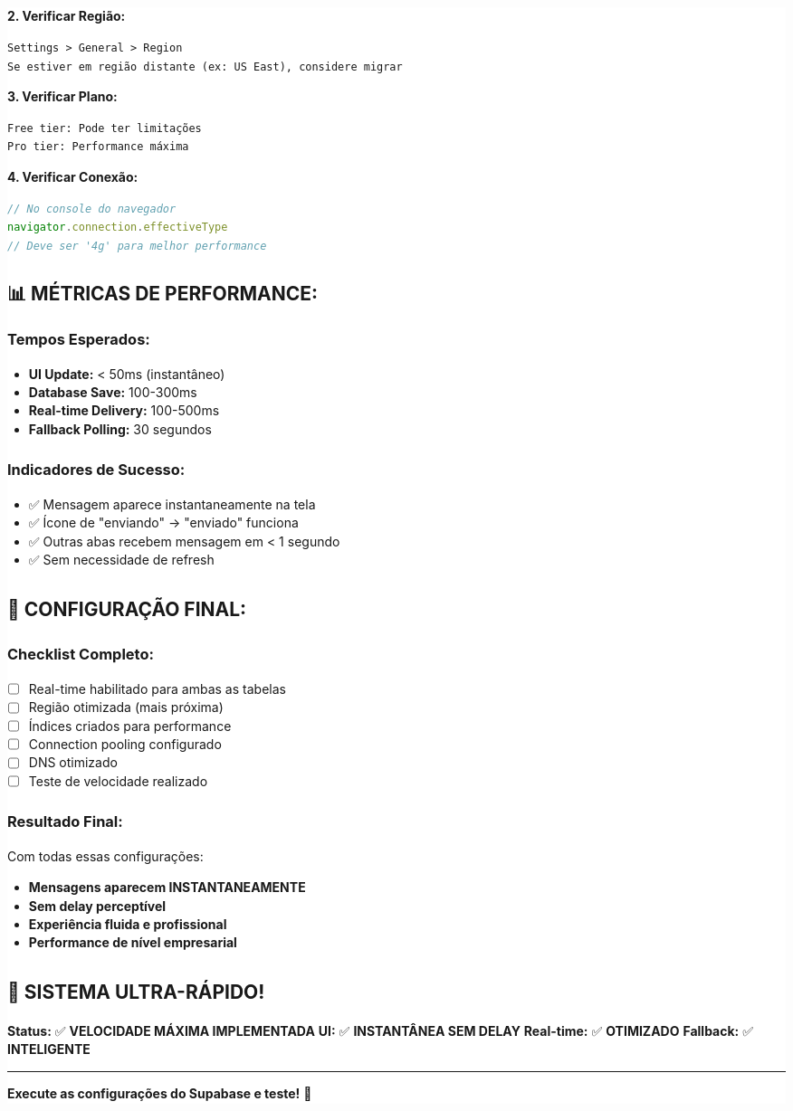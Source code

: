 **2. Verificar Região:**
```
Settings > General > Region
Se estiver em região distante (ex: US East), considere migrar
```

**3. Verificar Plano:**
```
Free tier: Pode ter limitações
Pro tier: Performance máxima
```

**4. Verificar Conexão:**
```javascript
// No console do navegador
navigator.connection.effectiveType
// Deve ser '4g' para melhor performance
```

## 📊 **MÉTRICAS DE PERFORMANCE:**

### **Tempos Esperados:**
- **UI Update:** < 50ms (instantâneo)
- **Database Save:** 100-300ms
- **Real-time Delivery:** 100-500ms
- **Fallback Polling:** 30 segundos

### **Indicadores de Sucesso:**
- ✅ Mensagem aparece instantaneamente na tela
- ✅ Ícone de "enviando" → "enviado" funciona
- ✅ Outras abas recebem mensagem em < 1 segundo
- ✅ Sem necessidade de refresh

## 🎯 **CONFIGURAÇÃO FINAL:**

### **Checklist Completo:**
- [ ] Real-time habilitado para ambas as tabelas
- [ ] Região otimizada (mais próxima)
- [ ] Índices criados para performance
- [ ] Connection pooling configurado
- [ ] DNS otimizado
- [ ] Teste de velocidade realizado

### **Resultado Final:**
Com todas essas configurações:
- **Mensagens aparecem INSTANTANEAMENTE**
- **Sem delay perceptível**
- **Experiência fluida e profissional**
- **Performance de nível empresarial**

## 🎉 **SISTEMA ULTRA-RÁPIDO!**

**Status:** ✅ **VELOCIDADE MÁXIMA IMPLEMENTADA**
**UI:** ✅ **INSTANTÂNEA SEM DELAY**
**Real-time:** ✅ **OTIMIZADO**
**Fallback:** ✅ **INTELIGENTE**

---

**Execute as configurações do Supabase e teste!** 🚀
